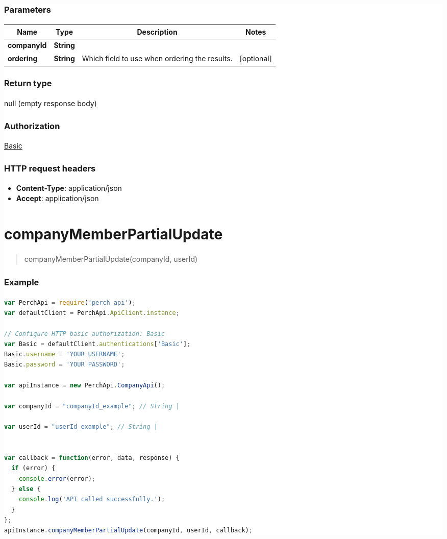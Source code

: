 ### Parameters

Name | Type | Description  | Notes
------------- | ------------- | ------------- | -------------
 **companyId** | **String**|  | 
 **ordering** | **String**| Which field to use when ordering the results. | [optional] 

### Return type

null (empty response body)

### Authorization

[Basic](../README.md#Basic)

### HTTP request headers

 - **Content-Type**: application/json
 - **Accept**: application/json

<a name="companyMemberPartialUpdate"></a>
# **companyMemberPartialUpdate**
> companyMemberPartialUpdate(companyId, userId)





### Example
```javascript
var PerchApi = require('perch_api');
var defaultClient = PerchApi.ApiClient.instance;

// Configure HTTP basic authorization: Basic
var Basic = defaultClient.authentications['Basic'];
Basic.username = 'YOUR USERNAME';
Basic.password = 'YOUR PASSWORD';

var apiInstance = new PerchApi.CompanyApi();

var companyId = "companyId_example"; // String | 

var userId = "userId_example"; // String | 


var callback = function(error, data, response) {
  if (error) {
    console.error(error);
  } else {
    console.log('API called successfully.');
  }
};
apiInstance.companyMemberPartialUpdate(companyId, userId, callback);
```
